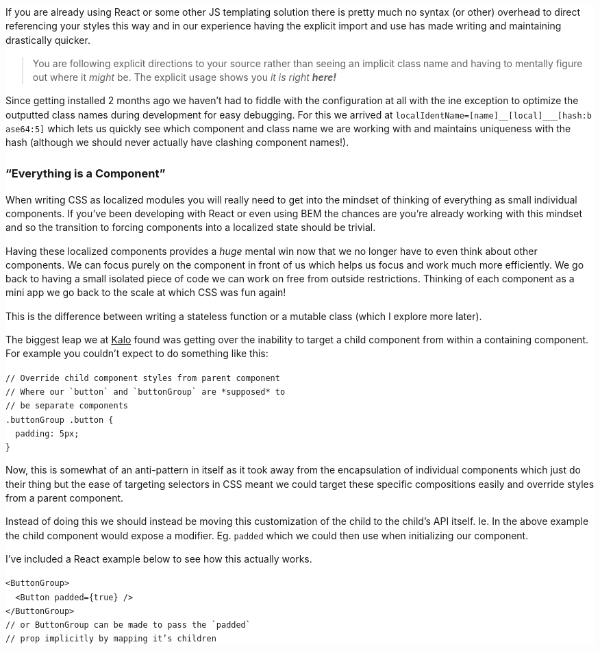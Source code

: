 If you are already using React or some other JS templating solution there is pretty much no syntax (or other) overhead to direct referencing your styles this way and in our experience having the explicit import and use has made writing and maintaining drastically quicker.

> You are following explicit directions to your source rather than seeing an implicit class name and having to mentally figure out where it *might* be. The explicit usage shows you *it is right **here!***

Since getting installed 2 months ago we haven’t had to fiddle with the configuration at all with the ine exception to optimize the outputted class names during development for easy debugging. For this we arrived at `localIdentName=[name]__[local]___[hash:base64:5]` which lets us quickly see which component and class name we are working with and maintains uniqueness with the hash (although we should never actually have clashing component names!).

### “Everything is a Component”

When writing CSS as localized modules you will really need to get into the mindset of thinking of everything as small individual components. If you’ve been developing with React or even using BEM the chances are you’re already working with this mindset and so the transition to forcing components into a localized state should be trivial.

Having these localized components provides a *huge* mental win now that we no longer have to even think about other components. We can focus purely on the component in front of us which helps us focus and work much more efficiently. We go back to having a small isolated piece of code we can work on free from outside restrictions. Thinking of each component as a mini app we go back to the scale at which CSS was fun again!

This is the difference between writing a stateless function or a mutable class (which I explore more later).

The biggest leap we at [Kalo](https://kalohq.com/) found was getting over the inability to target a child component from within a containing component. For example you couldn’t expect to do something like this:

```
// Override child component styles from parent component
// Where our `button` and `buttonGroup` are *supposed* to
// be separate components
.buttonGroup .button {
  padding: 5px;
}
```

Now, this is somewhat of an anti-pattern in itself as it took away from the encapsulation of individual components which just do their thing but the ease of targeting selectors in CSS meant we could target these specific compositions easily and override styles from a parent component.

Instead of doing this we should instead be moving this customization of the child to the child’s API itself. Ie. In the above example the child component would expose a modifier. Eg. `padded` which we could then use when initializing our component.

I’ve included a React example below to see how this actually works.

```
<ButtonGroup>
  <Button padded={true} />
</ButtonGroup>
// or ButtonGroup can be made to pass the `padded`
// prop implicitly by mapping it’s children
```
